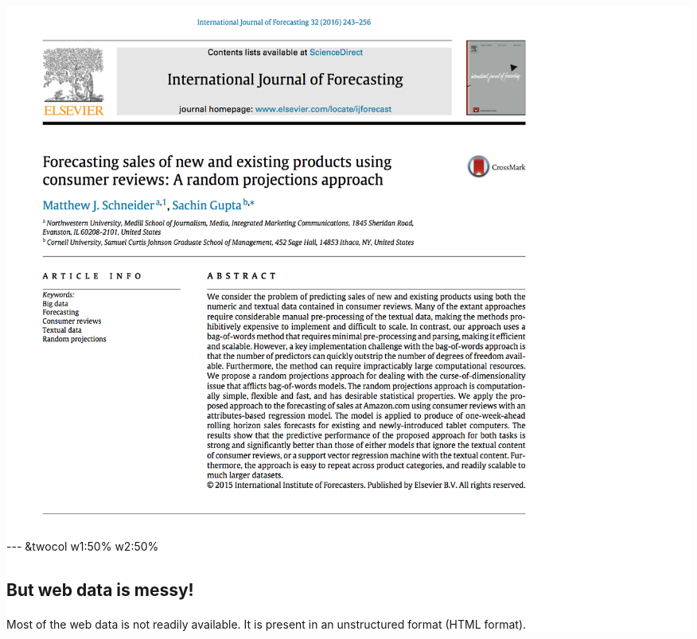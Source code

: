 <img src="./sales1.png" width="700px" height="650px" />



--- &twocol w1:50% w2:50%
## But web data is messy!

Most of the web data is not readily available. It is present in an unstructured format (HTML format).
